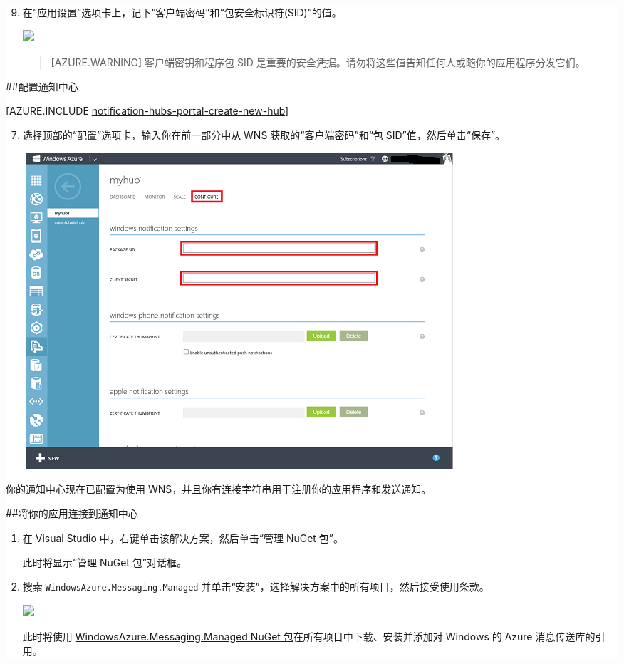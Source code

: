9. 在“应用设置”选项卡上，记下“客户端密码”和“包安全标识符(SID)”的值。

   	![][6]

 	> [AZURE.WARNING]
	客户端密钥和程序包 SID 是重要的安全凭据。请勿将这些值告知任何人或随你的应用程序分发它们。

##配置通知中心

[AZURE.INCLUDE [notification-hubs-portal-create-new-hub](../../includes/notification-hubs-portal-create-new-hub.md)]

<ol start="7">
<li><p>选择顶部的“配置”选项卡，输入你在前一部分中从 WNS 获取的“客户端密码”和“包 SID”值，然后单击“保存”。<b></b><b></b><b></b><b></b></p>
</li>
</ol>

&emsp;&emsp;![](./media/notification-hubs-windows-store-dotnet-get-started/notification-hub-configure-wns.png)


你的通知中心现在已配置为使用 WNS，并且你有连接字符串用于注册你的应用程序和发送通知。

##将你的应用连接到通知中心

1. 在 Visual Studio 中，右键单击该解决方案，然后单击“管理 NuGet 包”。

	此时将显示“管理 NuGet 包”对话框。

2. 搜索 `WindowsAzure.Messaging.Managed` 并单击“安装”，选择解决方案中的所有项目，然后接受使用条款。

	![][20]

	此时将使用 <a href="http://nuget.org/packages/WindowsAzure.Messaging.Managed/">WindowsAzure.Messaging.Managed NuGet 包</a>在所有项目中下载、安装并添加对 Windows 的 Azure 消息传送库的引用。


[2]: ./media/notification-hubs-windows-store-dotnet-get-started/notification-hub-create-windows-universal-app.png
[3]: ./media/notification-hubs-windows-store-dotnet-get-started/notification-hub-associate-win8-app.png
[4]: ./media/notification-hubs-windows-store-dotnet-get-started/mobile-services-select-app-name.png
[6]: ./media/notification-hubs-windows-store-dotnet-get-started/mobile-services-win8-app-push-auth.png
[11]: ./media/notification-hubs-windows-store-dotnet-get-started/notification-hub-configure-wns.png
[13]: ./media/notification-hubs-windows-store-dotnet-get-started/notification-hub-create-console-app.png
[14]: ./media/notification-hubs-windows-store-dotnet-get-started/notification-hub-windows-toast.png
[15]: ./media/notification-hubs-windows-store-dotnet-get-started/notification-hub-scheduler1.png
[16]: ./media/notification-hubs-windows-store-dotnet-get-started/notification-hub-scheduler2.png
[18]: ./media/notification-hubs-windows-store-dotnet-get-started/notification-hub-win8-app-toast.png
[19]: ./media/notification-hubs-windows-store-dotnet-get-started/notification-hub-windows-reg.png
[20]: ./media/notification-hubs-windows-store-dotnet-get-started/notification-hub-windows-universal-app-install-package.png
[Azure 经典门户]: https://manage.windowsazure.cn/
[通知中心指南]: http://msdn.microsoft.com/library/jj927170.aspx
[使用通知中心向用户推送通知]: /documentation/articles/notification-hubs-aspnet-backend-windows-dotnet-wns-notification/
[使用通知中心发送突发新闻]: /documentation/articles/notification-hubs-windows-notification-dotnet-push-xplat-segmented-wns/
[toast 目录]: http://msdn.microsoft.com/library/windows/apps/hh761494.aspx
[磁贴目录]: http://msdn.microsoft.com/library/windows/apps/hh761491.aspx
[锁屏提醒]: http://msdn.microsoft.com/library/windows/apps/hh779719.aspx